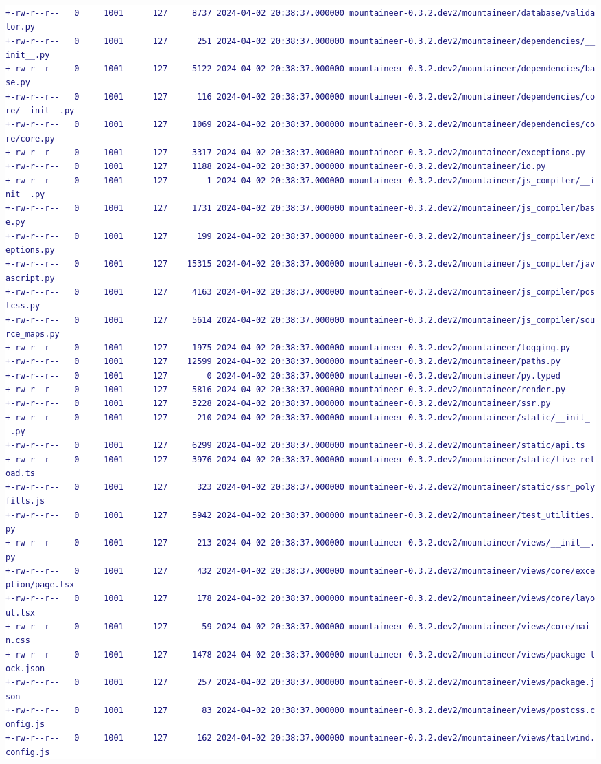 ```diff
+-rw-r--r--   0     1001      127     8737 2024-04-02 20:38:37.000000 mountaineer-0.3.2.dev2/mountaineer/database/validator.py
+-rw-r--r--   0     1001      127      251 2024-04-02 20:38:37.000000 mountaineer-0.3.2.dev2/mountaineer/dependencies/__init__.py
+-rw-r--r--   0     1001      127     5122 2024-04-02 20:38:37.000000 mountaineer-0.3.2.dev2/mountaineer/dependencies/base.py
+-rw-r--r--   0     1001      127      116 2024-04-02 20:38:37.000000 mountaineer-0.3.2.dev2/mountaineer/dependencies/core/__init__.py
+-rw-r--r--   0     1001      127     1069 2024-04-02 20:38:37.000000 mountaineer-0.3.2.dev2/mountaineer/dependencies/core/core.py
+-rw-r--r--   0     1001      127     3317 2024-04-02 20:38:37.000000 mountaineer-0.3.2.dev2/mountaineer/exceptions.py
+-rw-r--r--   0     1001      127     1188 2024-04-02 20:38:37.000000 mountaineer-0.3.2.dev2/mountaineer/io.py
+-rw-r--r--   0     1001      127        1 2024-04-02 20:38:37.000000 mountaineer-0.3.2.dev2/mountaineer/js_compiler/__init__.py
+-rw-r--r--   0     1001      127     1731 2024-04-02 20:38:37.000000 mountaineer-0.3.2.dev2/mountaineer/js_compiler/base.py
+-rw-r--r--   0     1001      127      199 2024-04-02 20:38:37.000000 mountaineer-0.3.2.dev2/mountaineer/js_compiler/exceptions.py
+-rw-r--r--   0     1001      127    15315 2024-04-02 20:38:37.000000 mountaineer-0.3.2.dev2/mountaineer/js_compiler/javascript.py
+-rw-r--r--   0     1001      127     4163 2024-04-02 20:38:37.000000 mountaineer-0.3.2.dev2/mountaineer/js_compiler/postcss.py
+-rw-r--r--   0     1001      127     5614 2024-04-02 20:38:37.000000 mountaineer-0.3.2.dev2/mountaineer/js_compiler/source_maps.py
+-rw-r--r--   0     1001      127     1975 2024-04-02 20:38:37.000000 mountaineer-0.3.2.dev2/mountaineer/logging.py
+-rw-r--r--   0     1001      127    12599 2024-04-02 20:38:37.000000 mountaineer-0.3.2.dev2/mountaineer/paths.py
+-rw-r--r--   0     1001      127        0 2024-04-02 20:38:37.000000 mountaineer-0.3.2.dev2/mountaineer/py.typed
+-rw-r--r--   0     1001      127     5816 2024-04-02 20:38:37.000000 mountaineer-0.3.2.dev2/mountaineer/render.py
+-rw-r--r--   0     1001      127     3228 2024-04-02 20:38:37.000000 mountaineer-0.3.2.dev2/mountaineer/ssr.py
+-rw-r--r--   0     1001      127      210 2024-04-02 20:38:37.000000 mountaineer-0.3.2.dev2/mountaineer/static/__init__.py
+-rw-r--r--   0     1001      127     6299 2024-04-02 20:38:37.000000 mountaineer-0.3.2.dev2/mountaineer/static/api.ts
+-rw-r--r--   0     1001      127     3976 2024-04-02 20:38:37.000000 mountaineer-0.3.2.dev2/mountaineer/static/live_reload.ts
+-rw-r--r--   0     1001      127      323 2024-04-02 20:38:37.000000 mountaineer-0.3.2.dev2/mountaineer/static/ssr_polyfills.js
+-rw-r--r--   0     1001      127     5942 2024-04-02 20:38:37.000000 mountaineer-0.3.2.dev2/mountaineer/test_utilities.py
+-rw-r--r--   0     1001      127      213 2024-04-02 20:38:37.000000 mountaineer-0.3.2.dev2/mountaineer/views/__init__.py
+-rw-r--r--   0     1001      127      432 2024-04-02 20:38:37.000000 mountaineer-0.3.2.dev2/mountaineer/views/core/exception/page.tsx
+-rw-r--r--   0     1001      127      178 2024-04-02 20:38:37.000000 mountaineer-0.3.2.dev2/mountaineer/views/core/layout.tsx
+-rw-r--r--   0     1001      127       59 2024-04-02 20:38:37.000000 mountaineer-0.3.2.dev2/mountaineer/views/core/main.css
+-rw-r--r--   0     1001      127     1478 2024-04-02 20:38:37.000000 mountaineer-0.3.2.dev2/mountaineer/views/package-lock.json
+-rw-r--r--   0     1001      127      257 2024-04-02 20:38:37.000000 mountaineer-0.3.2.dev2/mountaineer/views/package.json
+-rw-r--r--   0     1001      127       83 2024-04-02 20:38:37.000000 mountaineer-0.3.2.dev2/mountaineer/views/postcss.config.js
+-rw-r--r--   0     1001      127      162 2024-04-02 20:38:37.000000 mountaineer-0.3.2.dev2/mountaineer/views/tailwind.config.js
```